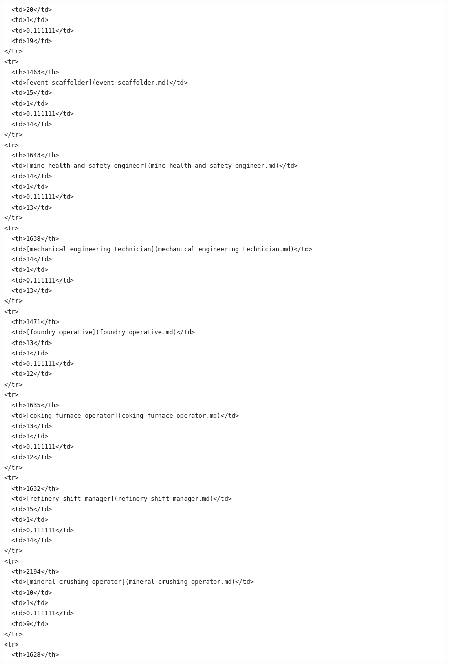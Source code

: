       <td>20</td>
      <td>1</td>
      <td>0.111111</td>
      <td>19</td>
    </tr>
    <tr>
      <th>1463</th>
      <td>[event scaffolder](event scaffolder.md)</td>
      <td>15</td>
      <td>1</td>
      <td>0.111111</td>
      <td>14</td>
    </tr>
    <tr>
      <th>1643</th>
      <td>[mine health and safety engineer](mine health and safety engineer.md)</td>
      <td>14</td>
      <td>1</td>
      <td>0.111111</td>
      <td>13</td>
    </tr>
    <tr>
      <th>1638</th>
      <td>[mechanical engineering technician](mechanical engineering technician.md)</td>
      <td>14</td>
      <td>1</td>
      <td>0.111111</td>
      <td>13</td>
    </tr>
    <tr>
      <th>1471</th>
      <td>[foundry operative](foundry operative.md)</td>
      <td>13</td>
      <td>1</td>
      <td>0.111111</td>
      <td>12</td>
    </tr>
    <tr>
      <th>1635</th>
      <td>[coking furnace operator](coking furnace operator.md)</td>
      <td>13</td>
      <td>1</td>
      <td>0.111111</td>
      <td>12</td>
    </tr>
    <tr>
      <th>1632</th>
      <td>[refinery shift manager](refinery shift manager.md)</td>
      <td>15</td>
      <td>1</td>
      <td>0.111111</td>
      <td>14</td>
    </tr>
    <tr>
      <th>2194</th>
      <td>[mineral crushing operator](mineral crushing operator.md)</td>
      <td>10</td>
      <td>1</td>
      <td>0.111111</td>
      <td>9</td>
    </tr>
    <tr>
      <th>1628</th>